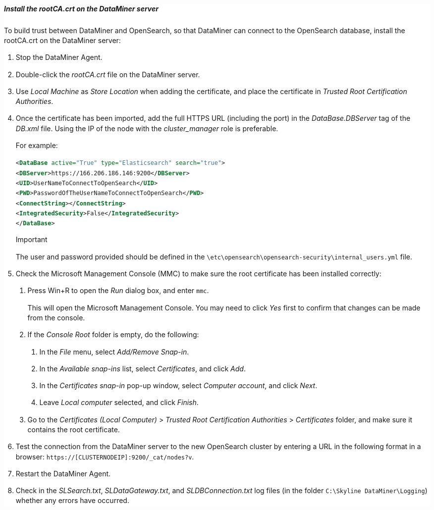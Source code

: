 ##### Install the rootCA.crt on the DataMiner server

To build trust between DataMiner and OpenSearch, so that DataMiner can connect to the OpenSearch database, install the rootCA.crt on the DataMiner server:

1. Stop the DataMiner Agent.

1. Double-click the *rootCA.crt* file on the DataMiner server.

1. Use *Local Machine* as *Store Location* when adding the certificate, and place the certificate in *Trusted Root Certification Authorities*.

1. Once the certificate has been imported, add the full HTTPS URL (including the port) in the *DataBase.DBServer* tag of the *DB.xml* file. Using the IP of the node with the *cluster_manager* role is preferable.

   For example:

     ```xml
    <DataBase active="True" type="Elasticsearch" search="true">
    <DBServer>https://166.206.186.146:9200</DBServer>
    <UID>UserNameToConnectToOpenSearch</UID>
    <PWD>PasswordOfTheUserNameToConnectToOpenSearch</PWD>
    <ConnectString></ConnectString>
    <IntegratedSecurity>False</IntegratedSecurity>
    </DataBase>
     ```

   > [!IMPORTANT]
   > The user and password provided should be defined in the `\etc\opensearch\opensearch-security\internal_users.yml` file.

1. Check the Microsoft Management Console (MMC) to make sure the root certificate has been installed correctly:

   1. Press Win+R to open the *Run* dialog box, and enter `mmc`.

      This will open the Microsoft Management Console. You may need to click *Yes* first to confirm that changes can be made from the console.

   1. If the *Console Root* folder is empty, do the following:

      1. In the *File* menu, select *Add/Remove Snap-in*.

      1. In the *Available snap-ins* list, select *Certificates*, and click *Add*.

      1. In the *Certificates snap-in* pop-up window, select *Computer account*, and click *Next*.

      1. Leave *Local computer* selected, and click *Finish*.

   1. Go to the *Certificates (Local Computer)* > *Trusted Root Certification Authorities* > *Certificates* folder, and make sure it contains the root certificate.

1. Test the connection from the DataMiner server to the new OpenSearch cluster by entering a URL in the following format in a browser: `https://[CLUSTERNODEIP]:9200/_cat/nodes?v`.

1. Restart the DataMiner Agent.

1. Check in the *SLSearch.txt*, *SLDataGateway.txt*, and *SLDBConnection.txt* log files (in the folder `C:\Skyline DataMiner\Logging`) whether any errors have occurred.
